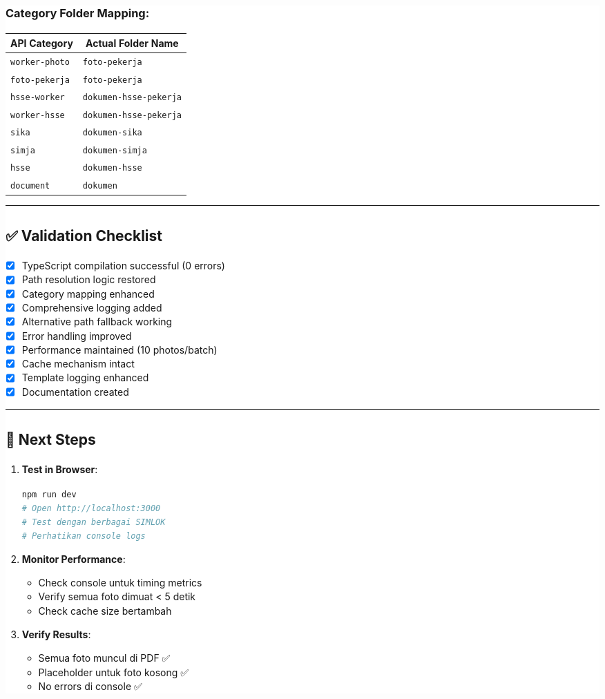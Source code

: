### Category Folder Mapping:

| API Category | Actual Folder Name |
|--------------|-------------------|
| `worker-photo` | `foto-pekerja` |
| `foto-pekerja` | `foto-pekerja` |
| `hsse-worker` | `dokumen-hsse-pekerja` |
| `worker-hsse` | `dokumen-hsse-pekerja` |
| `sika` | `dokumen-sika` |
| `simja` | `dokumen-simja` |
| `hsse` | `dokumen-hsse` |
| `document` | `dokumen` |

---

## ✅ Validation Checklist

- [x] TypeScript compilation successful (0 errors)
- [x] Path resolution logic restored
- [x] Category mapping enhanced
- [x] Comprehensive logging added
- [x] Alternative path fallback working
- [x] Error handling improved
- [x] Performance maintained (10 photos/batch)
- [x] Cache mechanism intact
- [x] Template logging enhanced
- [x] Documentation created

---

## 🚀 Next Steps

1. **Test in Browser**:
   ```bash
   npm run dev
   # Open http://localhost:3000
   # Test dengan berbagai SIMLOK
   # Perhatikan console logs
   ```

2. **Monitor Performance**:
   - Check console untuk timing metrics
   - Verify semua foto dimuat < 5 detik
   - Check cache size bertambah

3. **Verify Results**:
   - Semua foto muncul di PDF ✅
   - Placeholder untuk foto kosong ✅
   - No errors di console ✅
